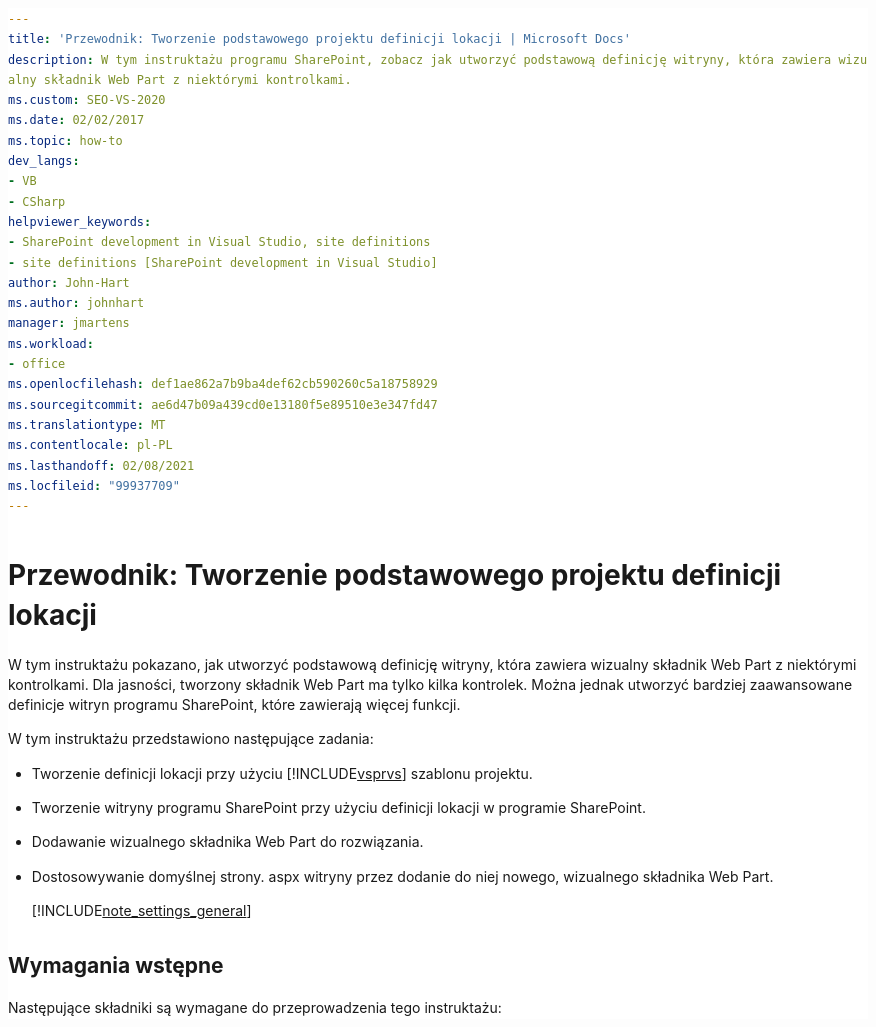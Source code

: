 ```yaml
---
title: 'Przewodnik: Tworzenie podstawowego projektu definicji lokacji | Microsoft Docs'
description: W tym instruktażu programu SharePoint, zobacz jak utworzyć podstawową definicję witryny, która zawiera wizualny składnik Web Part z niektórymi kontrolkami.
ms.custom: SEO-VS-2020
ms.date: 02/02/2017
ms.topic: how-to
dev_langs:
- VB
- CSharp
helpviewer_keywords:
- SharePoint development in Visual Studio, site definitions
- site definitions [SharePoint development in Visual Studio]
author: John-Hart
ms.author: johnhart
manager: jmartens
ms.workload:
- office
ms.openlocfilehash: def1ae862a7b9ba4def62cb590260c5a18758929
ms.sourcegitcommit: ae6d47b09a439cd0e13180f5e89510e3e347fd47
ms.translationtype: MT
ms.contentlocale: pl-PL
ms.lasthandoff: 02/08/2021
ms.locfileid: "99937709"
---
```

# <a name="walkthrough-create-a-basic-site-definition-project"></a>Przewodnik: Tworzenie podstawowego projektu definicji lokacji
  W tym instruktażu pokazano, jak utworzyć podstawową definicję witryny, która zawiera wizualny składnik Web Part z niektórymi kontrolkami. Dla jasności, tworzony składnik Web Part ma tylko kilka kontrolek. Można jednak utworzyć bardziej zaawansowane definicje witryn programu SharePoint, które zawierają więcej funkcji.

 W tym instruktażu przedstawiono następujące zadania:

- Tworzenie definicji lokacji przy użyciu [!INCLUDE[vsprvs](../sharepoint/includes/vsprvs-md.md)] szablonu projektu.

- Tworzenie witryny programu SharePoint przy użyciu definicji lokacji w programie SharePoint.

- Dodawanie wizualnego składnika Web Part do rozwiązania.

- Dostosowywanie domyślnej strony. aspx witryny przez dodanie do niej nowego, wizualnego składnika Web Part.

  [!INCLUDE[note_settings_general](../sharepoint/includes/note-settings-general-md.md)]

## <a name="prerequisites"></a>Wymagania wstępne
 Następujące składniki są wymagane do przeprowadzenia tego instruktażu:
